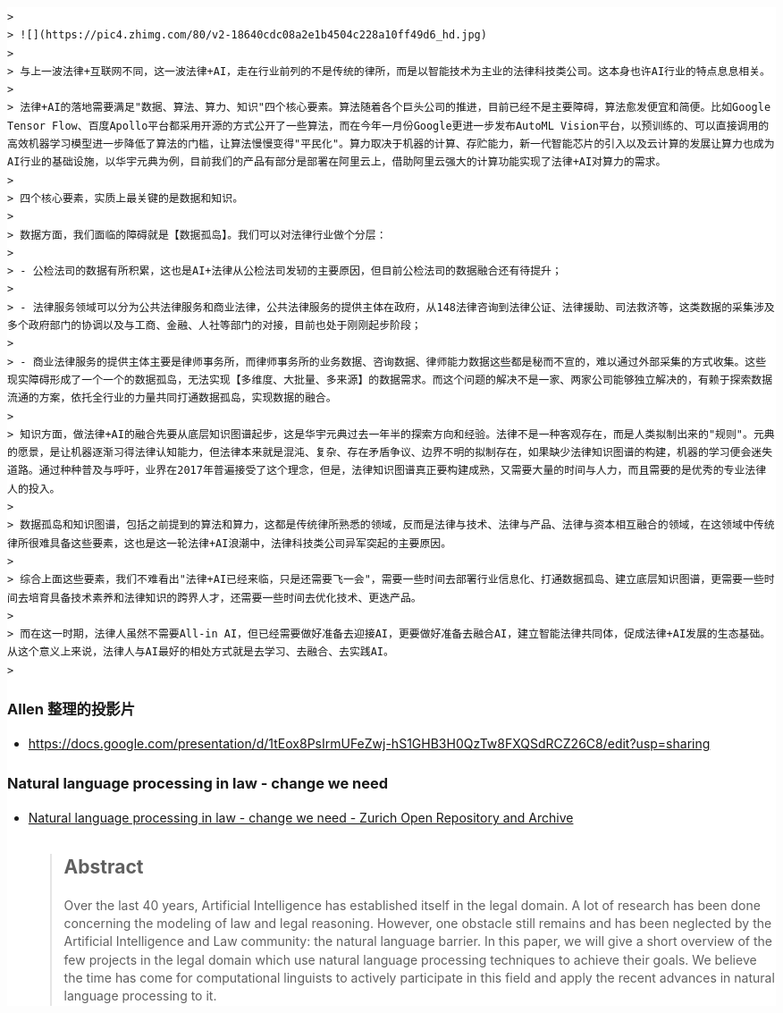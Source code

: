     > 
    > ![](https://pic4.zhimg.com/80/v2-18640cdc08a2e1b4504c228a10ff49d6_hd.jpg)
    > 
    > 与上一波法律+互联网不同，这一波法律+AI，走在行业前列的不是传统的律所，而是以智能技术为主业的法律科技类公司。这本身也许AI行业的特点息息相关。
    > 
    > 法律+AI的落地需要满足"数据、算法、算力、知识"四个核心要素。算法随着各个巨头公司的推进，目前已经不是主要障碍，算法愈发便宜和简便。比如Google Tensor Flow、百度Apollo平台都采用开源的方式公开了一些算法，而在今年一月份Google更进一步发布AutoML Vision平台，以预训练的、可以直接调用的高效机器学习模型进一步降低了算法的门槛，让算法慢慢变得"平民化"。算力取决于机器的计算、存贮能力，新一代智能芯片的引入以及云计算的发展让算力也成为AI行业的基础设施，以华宇元典为例，目前我们的产品有部分是部署在阿里云上，借助阿里云强大的计算功能实现了法律+AI对算力的需求。
    > 
    > 四个核心要素，实质上最关键的是数据和知识。
    > 
    > 数据方面，我们面临的障碍就是【数据孤岛】。我们可以对法律行业做个分层：
    > 
    > - 公检法司的数据有所积累，这也是AI+法律从公检法司发轫的主要原因，但目前公检法司的数据融合还有待提升；
    > 
    > - 法律服务领域可以分为公共法律服务和商业法律，公共法律服务的提供主体在政府，从148法律咨询到法律公证、法律援助、司法救济等，这类数据的采集涉及多个政府部门的协调以及与工商、金融、人社等部门的对接，目前也处于刚刚起步阶段；
    > 
    > - 商业法律服务的提供主体主要是律师事务所，而律师事务所的业务数据、咨询数据、律师能力数据这些都是秘而不宣的，难以通过外部采集的方式收集。这些现实障碍形成了一个一个的数据孤岛，无法实现【多维度、大批量、多来源】的数据需求。而这个问题的解决不是一家、两家公司能够独立解决的，有赖于探索数据流通的方案，依托全行业的力量共同打通数据孤岛，实现数据的融合。
    > 
    > 知识方面，做法律+AI的融合先要从底层知识图谱起步，这是华宇元典过去一年半的探索方向和经验。法律不是一种客观存在，而是人类拟制出来的"规则"。元典的愿景，是让机器逐渐习得法律认知能力，但法律本来就是混沌、复杂、存在矛盾争议、边界不明的拟制存在，如果缺少法律知识图谱的构建，机器的学习便会迷失道路。通过种种普及与呼吁，业界在2017年普遍接受了这个理念，但是，法律知识图谱真正要构建成熟，又需要大量的时间与人力，而且需要的是优秀的专业法律人的投入。
    > 
    > 数据孤岛和知识图谱，包括之前提到的算法和算力，这都是传统律所熟悉的领域，反而是法律与技术、法律与产品、法律与资本相互融合的领域，在这领域中传统律所很难具备这些要素，这也是这一轮法律+AI浪潮中，法律科技类公司异军突起的主要原因。
    > 
    > 综合上面这些要素，我们不难看出"法律+AI已经来临，只是还需要飞一会"，需要一些时间去部署行业信息化、打通数据孤岛、建立底层知识图谱，更需要一些时间去培育具备技术素养和法律知识的跨界人才，还需要一些时间去优化技术、更迭产品。
    > 
    > 而在这一时期，法律人虽然不需要All-in AI，但已经需要做好准备去迎接AI，更要做好准备去融合AI，建立智能法律共同体，促成法律+AI发展的生态基础。从这个意义上来说，法律人与AI最好的相处方式就是去学习、去融合、去实践AI。
    > 





### Allen 整理的投影片

- https://docs.google.com/presentation/d/1tEox8PsIrmUFeZwj-hS1GHB3H0QzTw8FXQSdRCZ26C8/edit?usp=sharing


### Natural language processing in law - change we need

- [Natural language processing in law - change we need - Zurich Open Repository and Archive](http://www.zora.uzh.ch/id/eprint/28526/)

    > Abstract
    > --------
    > 
    > Over the last 40 years, Artificial Intelligence has established itself in the legal domain. A lot of research has been done concerning the modeling of law and legal reasoning. However, one obstacle still remains and has been neglected by the Artificial Intelligence and Law community: the natural language barrier. In this paper, we will give a short overview of the few projects in the legal domain which use natural language processing techniques to achieve their goals. We believe the time has come for computational linguists to actively participate in this field and apply the recent advances in natural language processing to it.
    > 
